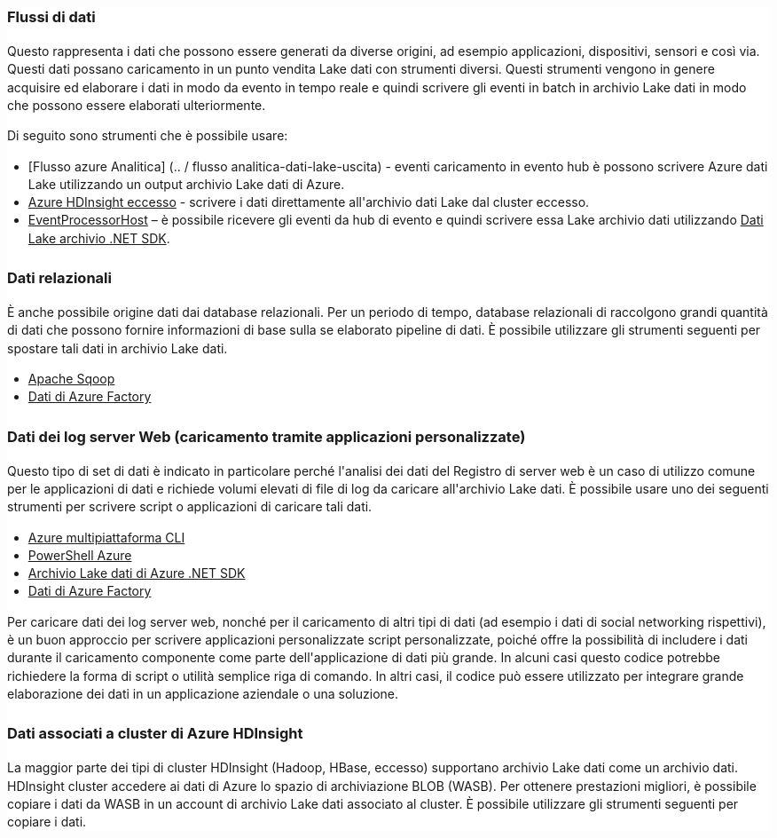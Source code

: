  
### <a name="streamed-data"></a>Flussi di dati

Questo rappresenta i dati che possono essere generati da diverse origini, ad esempio applicazioni, dispositivi, sensori e così via. Questi dati possano caricamento in un punto vendita Lake dati con strumenti diversi. Questi strumenti vengono in genere acquisire ed elaborare i dati in modo da evento in tempo reale e quindi scrivere gli eventi in batch in archivio Lake dati in modo che possono essere elaborati ulteriormente. 

Di seguito sono strumenti che è possibile usare:
 
* [Flusso azure Analitica] (.. / flusso analitica-dati-lake-uscita) - eventi caricamento in evento hub è possono scrivere Azure dati Lake utilizzando un output archivio Lake dati di Azure.
* [Azure HDInsight eccesso](../hdinsight/hdinsight-storm-write-data-lake-store.md) - scrivere i dati direttamente all'archivio dati Lake dal cluster eccesso.
* [EventProcessorHost](../event-hubs/event-hubs-csharp-ephcs-getstarted.md#receive-messages-with-eventprocessorhost) – è possibile ricevere gli eventi da hub di evento e quindi scrivere essa Lake archivio dati utilizzando [Dati Lake archivio .NET SDK](data-lake-store-get-started-net-sdk.md).

### <a name="relational-data"></a>Dati relazionali

È anche possibile origine dati dai database relazionali. Per un periodo di tempo, database relazionali di raccolgono grandi quantità di dati che possono fornire informazioni di base sulla se elaborato pipeline di dati. È possibile utilizzare gli strumenti seguenti per spostare tali dati in archivio Lake dati.

* [Apache Sqoop](data-lake-store-data-transfer-sql-sqoop.md)
* [Dati di Azure Factory](../data-factory/data-factory-data-movement-activities.md)

### <a name="web-server-log-data-upload-using-custom-applications"></a>Dati dei log server Web (caricamento tramite applicazioni personalizzate)

Questo tipo di set di dati è indicato in particolare perché l'analisi dei dati del Registro di server web è un caso di utilizzo comune per le applicazioni di dati e richiede volumi elevati di file di log da caricare all'archivio Lake dati. È possibile usare uno dei seguenti strumenti per scrivere script o applicazioni di caricare tali dati.

* [Azure multipiattaforma CLI](data-lake-store-get-started-cli.md)
* [PowerShell Azure](data-lake-store-get-started-powershell.md)
* [Archivio Lake dati di Azure .NET SDK](data-lake-store-get-started-net-sdk.md)
* [Dati di Azure Factory](../data-factory/data-factory-data-movement-activities.md)

Per caricare dati dei log server web, nonché per il caricamento di altri tipi di dati (ad esempio i dati di social networking rispettivi), è un buon approccio per scrivere applicazioni personalizzate script personalizzate, poiché offre la possibilità di includere i dati durante il caricamento componente come parte dell'applicazione di dati più grande. In alcuni casi questo codice potrebbe richiedere la forma di script o utilità semplice riga di comando. In altri casi, il codice può essere utilizzato per integrare grande elaborazione dei dati in un applicazione aziendale o una soluzione.


### <a name="data-associated-with-azure-hdinsight-clusters"></a>Dati associati a cluster di Azure HDInsight

La maggior parte dei tipi di cluster HDInsight (Hadoop, HBase, eccesso) supportano archivio Lake dati come un archivio dati. HDInsight cluster accedere ai dati di Azure lo spazio di archiviazione BLOB (WASB). Per ottenere prestazioni migliori, è possibile copiare i dati da WASB in un account di archivio Lake dati associato al cluster. È possibile utilizzare gli strumenti seguenti per copiare i dati.
